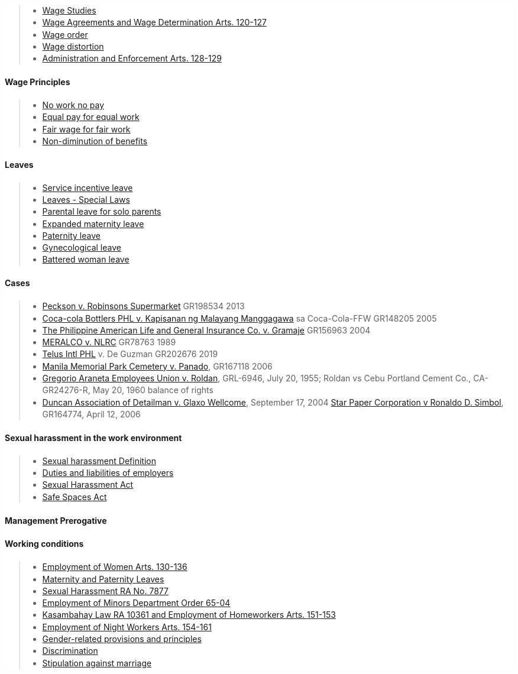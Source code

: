 > - [Wage Studies](Definitions/Wage%20Studies.md)
> - [Wage Agreements and Wage Determination Arts. 120-127](Definitions/Wage%20Agreements%20and%20Wage%20Determination%20Arts.%20120-127.md)
> - [Wage order](Definitions/Wage%20order.md)
> - [Wage distortion](Definitions/Wage%20distortion.md)
> - [Administration and Enforcement Arts. 128-129](Definitions/Administration%20and%20Enforcement%20Arts.%20128-129.md)
#### Wage Principles
> - [No work no pay](Definitions/No%20work%20no%20pay.md)
> - [Equal pay for equal work](Definitions/Equal%20pay%20for%20equal%20work.md)
> - [Fair wage for fair work](Definitions/Fair%20wage%20for%20fair%20work.md)
> - [Non-diminution of benefits](Definitions/Non-diminution%20of%20benefits.md)

#### Leaves
> - [Service incentive leave](Definitions/Service%20incentive%20leave.md)
> - [Leaves - Special Laws](Definitions/Leaves%20-%20Special%20Laws.md)
> - [Parental leave for solo parents](Definitions/Parental%20leave%20for%20solo%20parents.md)
> - [Expanded maternity leave](Definitions/Expanded%20maternity%20leave.md)
> - [Paternity leave](Definitions/Paternity%20leave.md)
> - [Gynecological leave](Definitions/Gynecological%20leave.md)
> - [Battered woman leave](Definitions/Battered%20woman%20leave.md)

#### Cases
>- [Peckson v. Robinsons Supermarket](Cases/eckson%20v.%20Robinsons%20Supermarket.md) GR198534 2013
>-  [Coca-cola Bottlers PHL v. Kapisanan ng Malayang Manggagawa](Cases/Coca-cola%20Bottlers%20PHL%20v.%20Kapisanan%20ng%20Malayang%20Manggagawa.md) sa Coca-Cola-FFW GR148205 2005
>-  [The Philippine American Life and General Insurance Co. v. Gramaje](Cases/The%20Philippine%20American%20Life%20and%20General%20Insurance%20Co.%20v.%20Gramaje.md) GR156963 2004
>-  [MERALCO v. NLRC](Cases/MERALCO%20v.%20NLRC.md) GR78763 1989
>-  [Telus Intl PHL](Cases/Telus%20Intl%20PHL.md) v. De Guzman GR202676 2019
>-  [Manila Memorial Park Cemetery v. Panado](Cases/Manila%20Memorial%20Park%20Cemetery%20v.%20Panado.md), GR167118 2006
>-  [Gregorio Araneta Employees Union v. Roldan](Cases/Gregorio%20Araneta%20Employees%20Union%20v.%20Roldan.md), GRL-6946, July 20, 1955; Roldan vs Cebu Portland Cement Co., CA-GR24276-R, May 20, 1960 balance of rights
>-  [Duncan Association of Detailman v. Glaxo Wellcome](Cases/Duncan%20Association%20of%20Detailman%20v.%20Glaxo%20Wellcome.md), September 17, 2004
> [Star Paper Corporation v Ronaldo D. Simbol](Cases/Star%20Paper%20Corporation%20v%20Ronaldo%20D.%20Simbol.md), GR164774, April 12, 2006


#### Sexual harassment in the work environment
> - [Sexual harassment Definition](Definitions/Sexual%20harassment%20Definition.md)
> - [Duties and liabilities of employers](Definitions/Duties%20and%20liabilities%20of%20employers.md)
> - [Sexual Harassment Act](Definitions/Sexual%20Harassment%20Act.md)
> - [Safe Spaces Act](Definitions/Safe%20Spaces%20Act.md)

#### Management Prerogative

#### Working conditions
> - [Employment of Women Arts. 130-136](Definitions/Employment%20of%20Women%20Arts.%20130-136.md)
> - [Maternity and Paternity Leaves](Definitions/Maternity%20and%20Paternity%20Leaves.md)
> - [Sexual Harassment RA No. 7877](Definitions/Sexual%20Harassment%20RA%20No.%207877.md)
> - [Employment of Minors Department Order 65-04](Definitions/Employment%20of%20Minors%20Department%20Order%2065-04.md)
> - [Kasambahay Law RA 10361 and Employment of Homeworkers Arts. 151-153](Definitions/Kasambahay%20Law%20RA%2010361%20and%20Employment%20of%20Homeworkers%20Arts.%20151-153.md)
> - [Employment of Night Workers Arts. 154-161](Definitions/Employment%20of%20Night%20Workers%20Arts.%20154-161.md)
> - [Gender-related provisions and principles](Definitions/Gender-related%20provisions%20and%20principles.md)
> - [Discrimination](Definitions/Discrimination.md)
> - [Stipulation against marriage](Definitions/Stipulation%20against%20marriage.md)